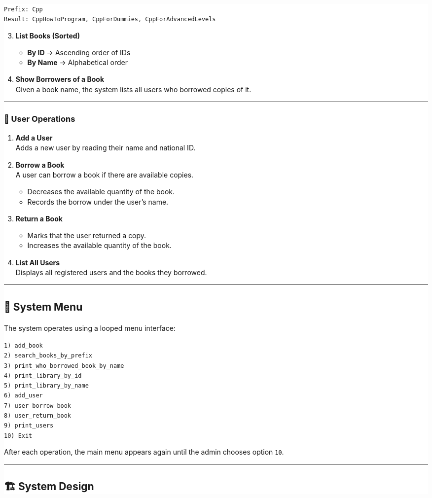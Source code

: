    ```
   Prefix: Cpp
   Result: CppHowToProgram, CppForDummies, CppForAdvancedLevels
   ```

3. **List Books (Sorted)**

   - **By ID** → Ascending order of IDs
   - **By Name** → Alphabetical order

4. **Show Borrowers of a Book**  
   Given a book name, the system lists all users who borrowed copies of it.

---

### 👤 User Operations

1. **Add a User**  
   Adds a new user by reading their name and national ID.

2. **Borrow a Book**  
   A user can borrow a book if there are available copies.

   - Decreases the available quantity of the book.
   - Records the borrow under the user’s name.

3. **Return a Book**

   - Marks that the user returned a copy.
   - Increases the available quantity of the book.

4. **List All Users**  
   Displays all registered users and the books they borrowed.

---

## 🧩 System Menu

The system operates using a looped menu interface:

```
1) add_book
2) search_books_by_prefix
3) print_who_borrowed_book_by_name
4) print_library_by_id
5) print_library_by_name
6) add_user
7) user_borrow_book
8) user_return_book
9) print_users
10) Exit
```

After each operation, the main menu appears again until the admin chooses option `10`.

---

## 🏗️ System Design
